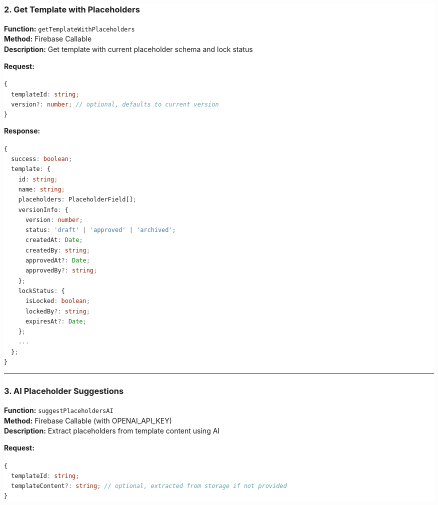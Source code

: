 
### 2. Get Template with Placeholders
**Function:** `getTemplateWithPlaceholders`  
**Method:** Firebase Callable  
**Description:** Get template with current placeholder schema and lock status

**Request:**
```typescript
{
  templateId: string;
  version?: number; // optional, defaults to current version
}
```

**Response:**
```typescript
{
  success: boolean;
  template: {
    id: string;
    name: string;
    placeholders: PlaceholderField[];
    versionInfo: {
      version: number;
      status: 'draft' | 'approved' | 'archived';
      createdAt: Date;
      createdBy: string;
      approvedAt?: Date;
      approvedBy?: string;
    };
    lockStatus: {
      isLocked: boolean;
      lockedBy?: string;
      expiresAt?: Date;
    };
    ...
  };
}
```

---

### 3. AI Placeholder Suggestions
**Function:** `suggestPlaceholdersAI`  
**Method:** Firebase Callable (with OPENAI_API_KEY)  
**Description:** Extract placeholders from template content using AI

**Request:**
```typescript
{
  templateId: string;
  templateContent?: string; // optional, extracted from storage if not provided
}
```
